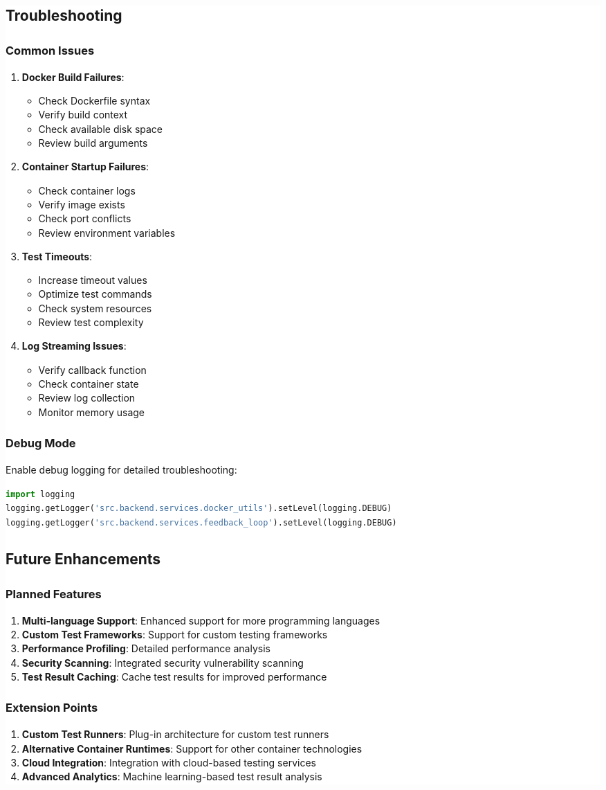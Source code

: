 ## Troubleshooting

### Common Issues

1. **Docker Build Failures**:
   - Check Dockerfile syntax
   - Verify build context
   - Check available disk space
   - Review build arguments

2. **Container Startup Failures**:
   - Check container logs
   - Verify image exists
   - Check port conflicts
   - Review environment variables

3. **Test Timeouts**:
   - Increase timeout values
   - Optimize test commands
   - Check system resources
   - Review test complexity

4. **Log Streaming Issues**:
   - Verify callback function
   - Check container state
   - Review log collection
   - Monitor memory usage

### Debug Mode

Enable debug logging for detailed troubleshooting:

```python
import logging
logging.getLogger('src.backend.services.docker_utils').setLevel(logging.DEBUG)
logging.getLogger('src.backend.services.feedback_loop').setLevel(logging.DEBUG)
```

## Future Enhancements

### Planned Features

1. **Multi-language Support**: Enhanced support for more programming languages
2. **Custom Test Frameworks**: Support for custom testing frameworks
3. **Performance Profiling**: Detailed performance analysis
4. **Security Scanning**: Integrated security vulnerability scanning
5. **Test Result Caching**: Cache test results for improved performance

### Extension Points

1. **Custom Test Runners**: Plug-in architecture for custom test runners
2. **Alternative Container Runtimes**: Support for other container technologies
3. **Cloud Integration**: Integration with cloud-based testing services
4. **Advanced Analytics**: Machine learning-based test result analysis

